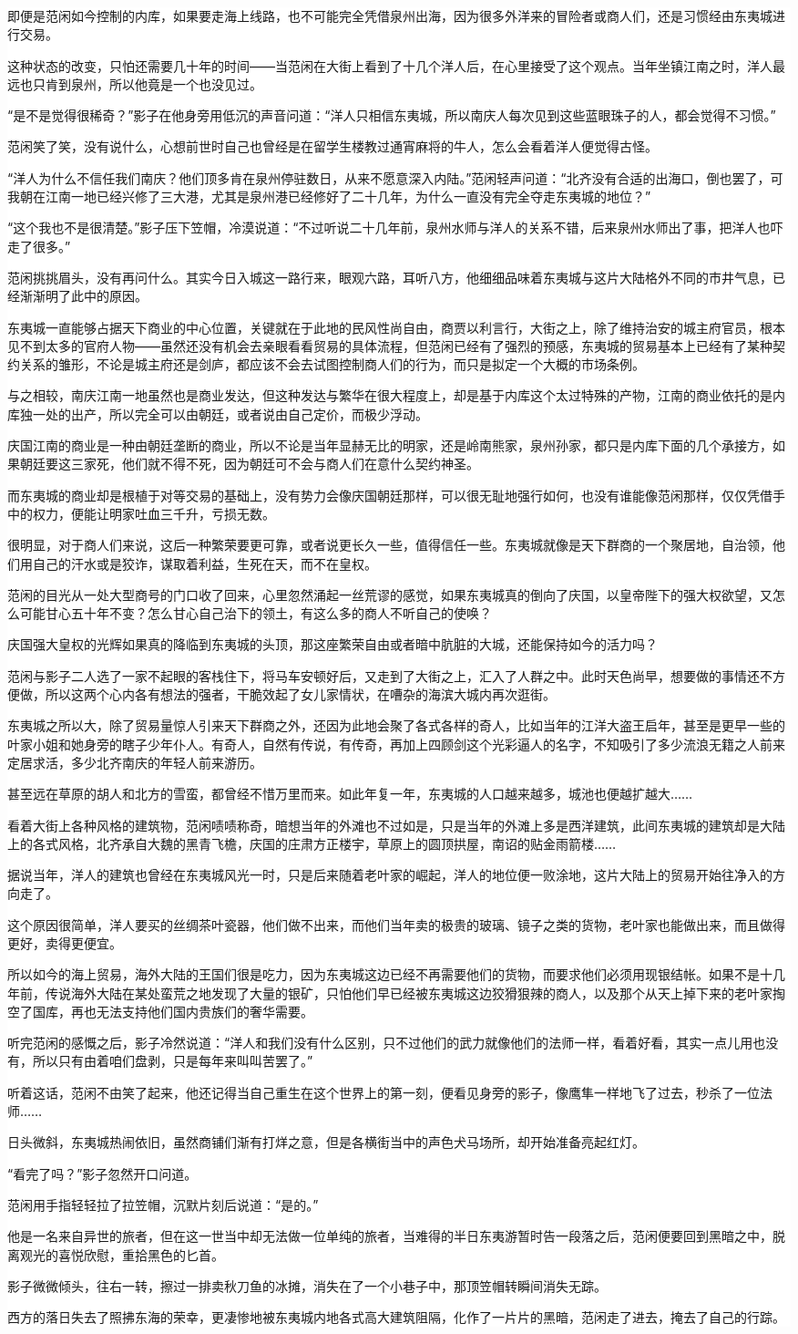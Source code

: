即便是范闲如今控制的内库，如果要走海上线路，也不可能完全凭借泉州出海，因为很多外洋来的冒险者或商人们，还是习惯经由东夷城进行交易。

这种状态的改变，只怕还需要几十年的时间——当范闲在大街上看到了十几个洋人后，在心里接受了这个观点。当年坐镇江南之时，洋人最远也只肯到泉州，所以他竟是一个也没见过。

“是不是觉得很稀奇？”影子在他身旁用低沉的声音问道：“洋人只相信东夷城，所以南庆人每次见到这些蓝眼珠子的人，都会觉得不习惯。”

范闲笑了笑，没有说什么，心想前世时自己也曾经是在留学生楼教过通宵麻将的牛人，怎么会看着洋人便觉得古怪。

“洋人为什么不信任我们南庆？他们顶多肯在泉州停驻数日，从来不愿意深入内陆。”范闲轻声问道：“北齐没有合适的出海口，倒也罢了，可我朝在江南一地已经兴修了三大港，尤其是泉州港已经修好了二十几年，为什么一直没有完全夺走东夷城的地位？”

“这个我也不是很清楚。”影子压下笠帽，冷漠说道：“不过听说二十几年前，泉州水师与洋人的关系不错，后来泉州水师出了事，把洋人也吓走了很多。”

范闲挑挑眉头，没有再问什么。其实今日入城这一路行来，眼观六路，耳听八方，他细细品味着东夷城与这片大陆格外不同的市井气息，已经渐渐明了此中的原因。

东夷城一直能够占据天下商业的中心位置，关键就在于此地的民风性尚自由，商贾以利言行，大街之上，除了维持治安的城主府官员，根本见不到太多的官府人物——虽然还没有机会去亲眼看看贸易的具体流程，但范闲已经有了强烈的预感，东夷城的贸易基本上已经有了某种契约关系的雏形，不论是城主府还是剑庐，都应该不会去试图控制商人们的行为，而只是拟定一个大概的市场条例。

与之相较，南庆江南一地虽然也是商业发达，但这种发达与繁华在很大程度上，却是基于内库这个太过特殊的产物，江南的商业依托的是内库独一处的出产，所以完全可以由朝廷，或者说由自己定价，而极少浮动。

庆国江南的商业是一种由朝廷垄断的商业，所以不论是当年显赫无比的明家，还是岭南熊家，泉州孙家，都只是内库下面的几个承接方，如果朝廷要这三家死，他们就不得不死，因为朝廷可不会与商人们在意什么契约神圣。

而东夷城的商业却是根植于对等交易的基础上，没有势力会像庆国朝廷那样，可以很无耻地强行如何，也没有谁能像范闲那样，仅仅凭借手中的权力，便能让明家吐血三千升，亏损无数。

很明显，对于商人们来说，这后一种繁荣要更可靠，或者说更长久一些，值得信任一些。东夷城就像是天下群商的一个聚居地，自治领，他们用自己的汗水或是狡诈，谋取着利益，生死在天，而不在皇权。

范闲的目光从一处大型商号的门口收了回来，心里忽然涌起一丝荒谬的感觉，如果东夷城真的倒向了庆国，以皇帝陛下的强大权欲望，又怎么可能甘心五十年不变？怎么甘心自己治下的领土，有这么多的商人不听自己的使唤？

庆国强大皇权的光辉如果真的降临到东夷城的头顶，那这座繁荣自由或者暗中肮脏的大城，还能保持如今的活力吗？

范闲与影子二人选了一家不起眼的客栈住下，将马车安顿好后，又走到了大街之上，汇入了人群之中。此时天色尚早，想要做的事情还不方便做，所以这两个心内各有想法的强者，干脆效起了女儿家情状，在嘈杂的海滨大城内再次逛街。

东夷城之所以大，除了贸易量惊人引来天下群商之外，还因为此地会聚了各式各样的奇人，比如当年的江洋大盗王启年，甚至是更早一些的叶家小姐和她身旁的瞎子少年仆人。有奇人，自然有传说，有传奇，再加上四顾剑这个光彩逼人的名字，不知吸引了多少流浪无籍之人前来定居求活，多少北齐南庆的年轻人前来游历。

甚至远在草原的胡人和北方的雪蛮，都曾经不惜万里而来。如此年复一年，东夷城的人口越来越多，城池也便越扩越大……

看着大街上各种风格的建筑物，范闲啧啧称奇，暗想当年的外滩也不过如是，只是当年的外滩上多是西洋建筑，此间东夷城的建筑却是大陆上的各式风格，北齐承自大魏的黑青飞檐，庆国的庄肃方正楼宇，草原上的圆顶拱屋，南诏的贴金雨箭楼……

据说当年，洋人的建筑也曾经在东夷城风光一时，只是后来随着老叶家的崛起，洋人的地位便一败涂地，这片大陆上的贸易开始往净入的方向走了。

这个原因很简单，洋人要买的丝绸茶叶瓷器，他们做不出来，而他们当年卖的极贵的玻璃、镜子之类的货物，老叶家也能做出来，而且做得更好，卖得更便宜。

所以如今的海上贸易，海外大陆的王国们很是吃力，因为东夷城这边已经不再需要他们的货物，而要求他们必须用现银结帐。如果不是十几年前，传说海外大陆在某处蛮荒之地发现了大量的银矿，只怕他们早已经被东夷城这边狡猾狠辣的商人，以及那个从天上掉下来的老叶家掏空了国库，再也无法支持他们国内贵族们的奢华需要。

听完范闲的感慨之后，影子冷然说道：“洋人和我们没有什么区别，只不过他们的武力就像他们的法师一样，看着好看，其实一点儿用也没有，所以只有由着咱们盘剥，只是每年来叫叫苦罢了。”

听着这话，范闲不由笑了起来，他还记得当自己重生在这个世界上的第一刻，便看见身旁的影子，像鹰隼一样地飞了过去，秒杀了一位法师……

日头微斜，东夷城热闹依旧，虽然商铺们渐有打烊之意，但是各横街当中的声色犬马场所，却开始准备亮起红灯。

“看完了吗？”影子忽然开口问道。

范闲用手指轻轻拉了拉笠帽，沉默片刻后说道：“是的。”

他是一名来自异世的旅者，但在这一世当中却无法做一位单纯的旅者，当难得的半日东夷游暂时告一段落之后，范闲便要回到黑暗之中，脱离观光的喜悦欣慰，重拾黑色的匕首。

影子微微倾头，往右一转，擦过一排卖秋刀鱼的冰摊，消失在了一个小巷子中，那顶笠帽转瞬间消失无踪。

西方的落日失去了照拂东海的荣幸，更凄惨地被东夷城内地各式高大建筑阻隔，化作了一片片的黑暗，范闲走了进去，掩去了自己的行踪。
